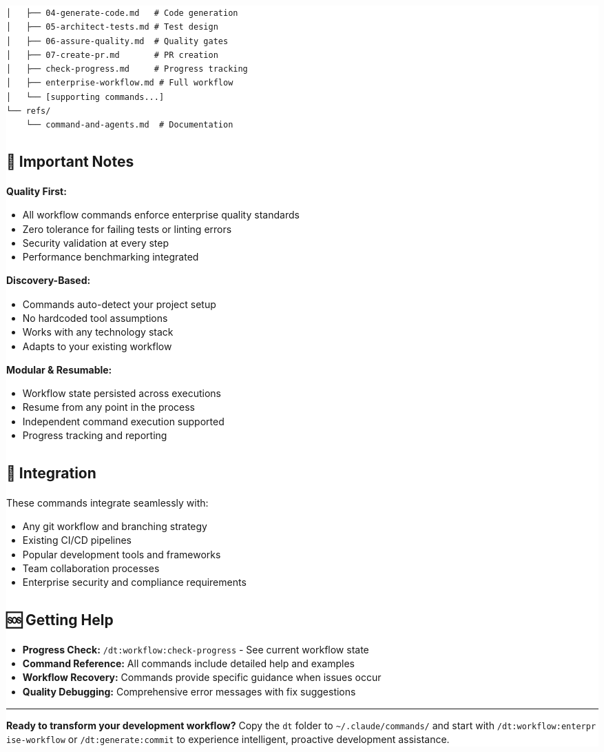 ```
│   ├── 04-generate-code.md   # Code generation
│   ├── 05-architect-tests.md # Test design
│   ├── 06-assure-quality.md  # Quality gates
│   ├── 07-create-pr.md       # PR creation
│   ├── check-progress.md     # Progress tracking
│   ├── enterprise-workflow.md # Full workflow
│   └── [supporting commands...]
└── refs/
    └── command-and-agents.md  # Documentation
```

## 🚨 Important Notes

**Quality First:**
- All workflow commands enforce enterprise quality standards
- Zero tolerance for failing tests or linting errors
- Security validation at every step
- Performance benchmarking integrated

**Discovery-Based:**
- Commands auto-detect your project setup
- No hardcoded tool assumptions
- Works with any technology stack
- Adapts to your existing workflow

**Modular & Resumable:**
- Workflow state persisted across executions
- Resume from any point in the process
- Independent command execution supported
- Progress tracking and reporting

## 🤝 Integration

These commands integrate seamlessly with:
- Any git workflow and branching strategy
- Existing CI/CD pipelines
- Popular development tools and frameworks
- Team collaboration processes
- Enterprise security and compliance requirements

## 🆘 Getting Help

- **Progress Check:** `/dt:workflow:check-progress` - See current workflow state
- **Command Reference:** All commands include detailed help and examples
- **Workflow Recovery:** Commands provide specific guidance when issues occur
- **Quality Debugging:** Comprehensive error messages with fix suggestions

---

**Ready to transform your development workflow?** Copy the `dt` folder to `~/.claude/commands/` and start with `/dt:workflow:enterprise-workflow` or `/dt:generate:commit` to experience intelligent, proactive development assistance.